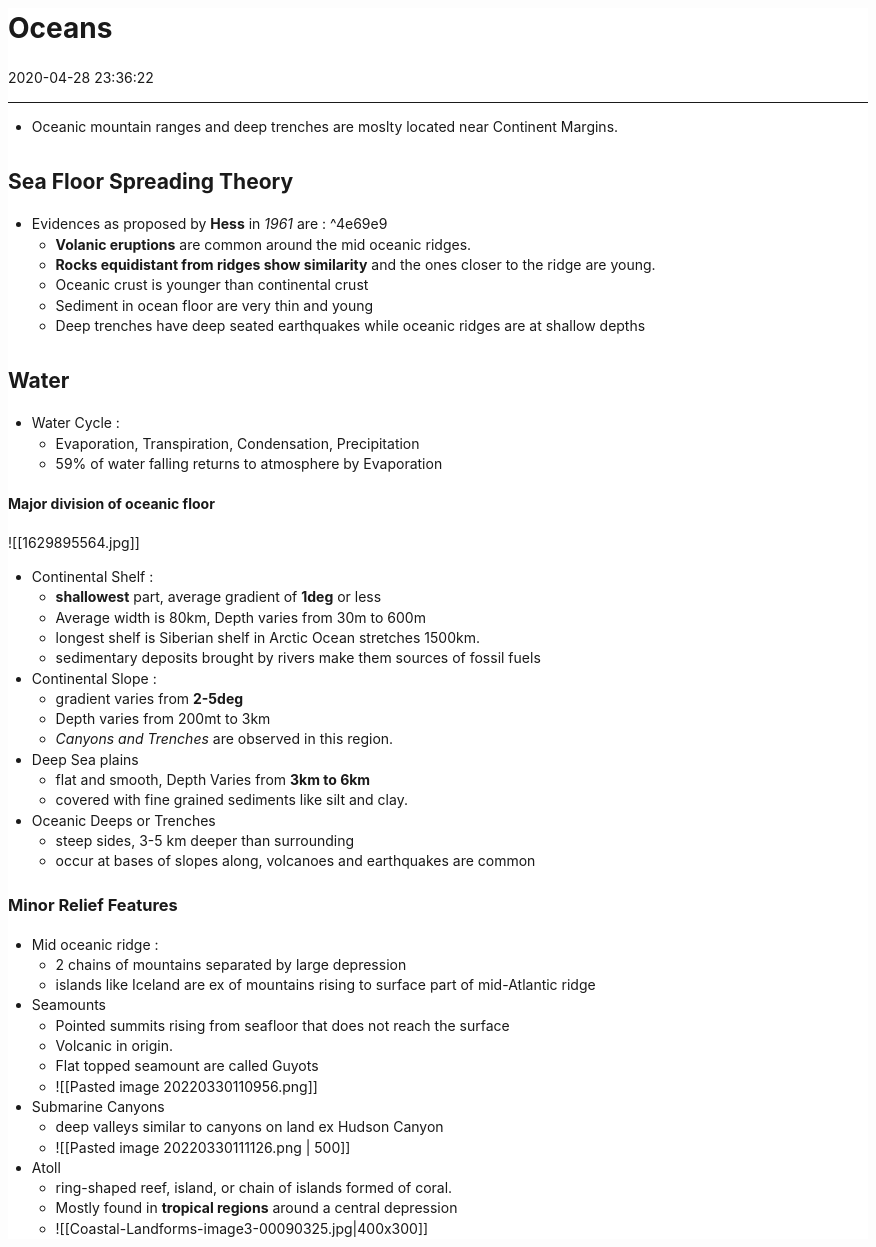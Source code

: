 # Oceans
2020-04-28 23:36:22
```toc
```
---

-   Oceanic mountain ranges and deep trenches are moslty located near Continent Margins.

## Sea Floor Spreading Theory
-   Evidences as proposed by **Hess** in *1961* are : ^4e69e9
    -   **Volanic eruptions** are common around the mid oceanic ridges.
    -   **Rocks equidistant from ridges show similarity** and the ones closer to the ridge are young.
    -   Oceanic crust is younger than continental crust
    -   Sediment in ocean floor are very thin and young
    -   Deep trenches have deep seated earthquakes while oceanic ridges are at shallow depths

## Water

- Water Cycle : 
	- Evaporation, Transpiration, Condensation, Precipitation
	- 59% of water falling returns to atmosphere by Evaporation

#### Major division of oceanic floor 
![[1629895564.jpg]]
-   Continental Shelf : 
	-   **shallowest** part, average gradient of **1deg** or less
	-   Average width is 80km, Depth varies from 30m to 600m
	-   longest shelf is Siberian shelf in Arctic Ocean stretches 1500km.
	-   sedimentary deposits brought by rivers make them sources of fossil fuels
- Continental Slope : 
	- gradient varies from **2-5deg**
	- Depth varies from 200mt to 3km
	- *Canyons and Trenches* are observed in this region.
- Deep Sea plains
	- flat and smooth, Depth Varies from **3km to 6km**
	-  covered with fine grained sediments like silt and clay.
- Oceanic Deeps or Trenches
	- steep sides, 3-5 km deeper than surrounding
	- occur at bases of slopes along, volcanoes and earthquakes are common

### Minor Relief Features
- Mid oceanic ridge : 
	- 2 chains of mountains separated by large depression
	- islands like Iceland are ex of mountains rising to surface part of mid-Atlantic ridge
-   Seamounts 
	-   Pointed summits rising from seafloor that does not reach the surface 
	-   Volcanic in origin. 
	-   Flat topped seamount are called Guyots
	- ![[Pasted image 20220330110956.png]]
-   Submarine Canyons 
	-   deep valleys similar to canyons on land ex Hudson Canyon
	- ![[Pasted image 20220330111126.png | 500]]
-   Atoll 
	-   ring-shaped reef, island, or chain of islands formed of coral. 
	-   Mostly found in **tropical regions** around a central depression 
	- ![[Coastal-Landforms-image3-00090325.jpg|400x300]]
